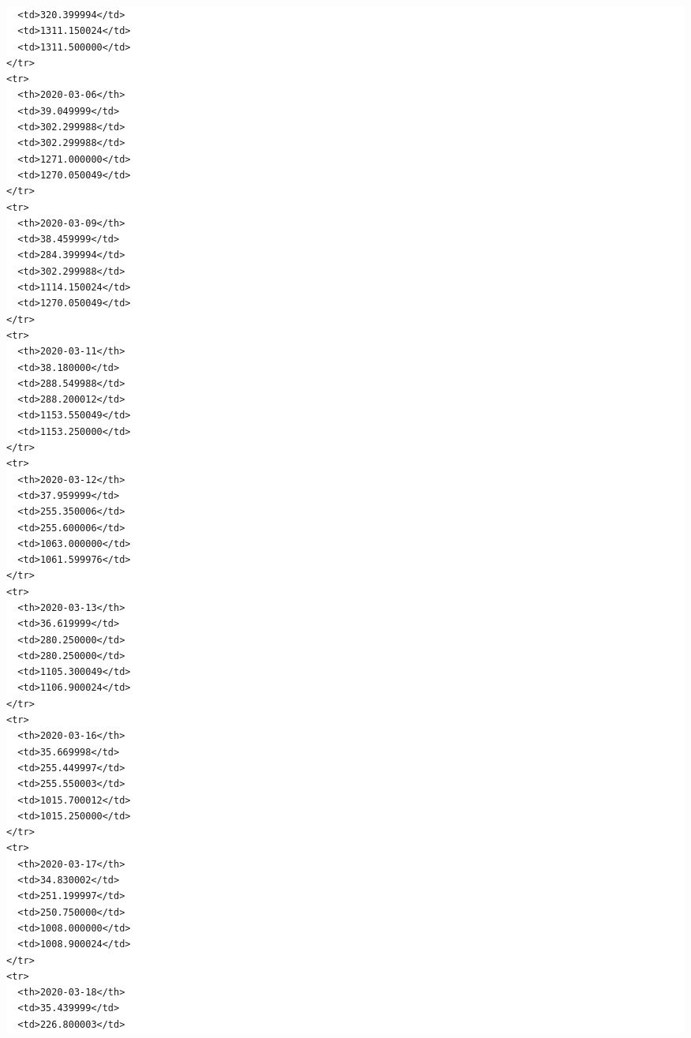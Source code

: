       <td>320.399994</td>
      <td>1311.150024</td>
      <td>1311.500000</td>
    </tr>
    <tr>
      <th>2020-03-06</th>
      <td>39.049999</td>
      <td>302.299988</td>
      <td>302.299988</td>
      <td>1271.000000</td>
      <td>1270.050049</td>
    </tr>
    <tr>
      <th>2020-03-09</th>
      <td>38.459999</td>
      <td>284.399994</td>
      <td>302.299988</td>
      <td>1114.150024</td>
      <td>1270.050049</td>
    </tr>
    <tr>
      <th>2020-03-11</th>
      <td>38.180000</td>
      <td>288.549988</td>
      <td>288.200012</td>
      <td>1153.550049</td>
      <td>1153.250000</td>
    </tr>
    <tr>
      <th>2020-03-12</th>
      <td>37.959999</td>
      <td>255.350006</td>
      <td>255.600006</td>
      <td>1063.000000</td>
      <td>1061.599976</td>
    </tr>
    <tr>
      <th>2020-03-13</th>
      <td>36.619999</td>
      <td>280.250000</td>
      <td>280.250000</td>
      <td>1105.300049</td>
      <td>1106.900024</td>
    </tr>
    <tr>
      <th>2020-03-16</th>
      <td>35.669998</td>
      <td>255.449997</td>
      <td>255.550003</td>
      <td>1015.700012</td>
      <td>1015.250000</td>
    </tr>
    <tr>
      <th>2020-03-17</th>
      <td>34.830002</td>
      <td>251.199997</td>
      <td>250.750000</td>
      <td>1008.000000</td>
      <td>1008.900024</td>
    </tr>
    <tr>
      <th>2020-03-18</th>
      <td>35.439999</td>
      <td>226.800003</td>